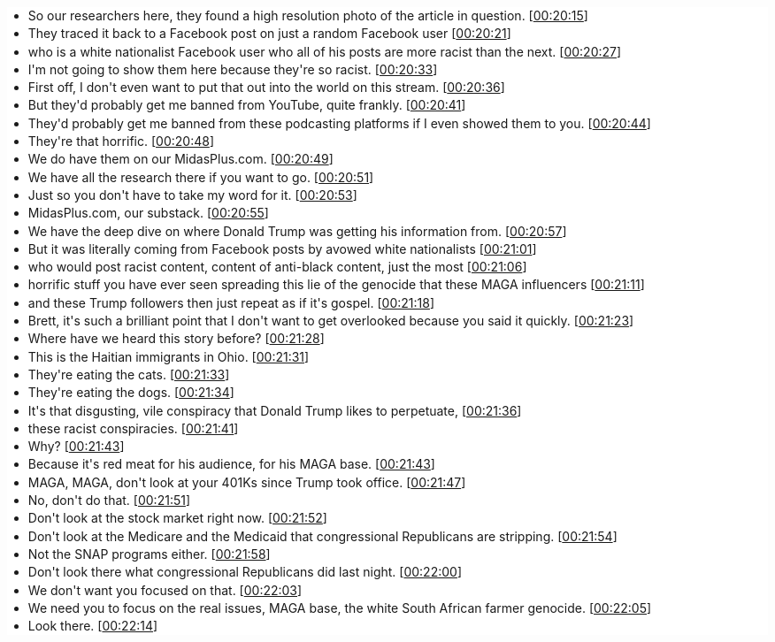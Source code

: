 *  So our researchers here, they found a high resolution photo of the article in question. [[00:20:15](https://www.youtube.com/watch?v=N7iGleDXLIs&t=1215.18s)]
*  They traced it back to a Facebook post on just a random Facebook user [[00:20:21](https://www.youtube.com/watch?v=N7iGleDXLIs&t=1221.3400000000001s)]
*  who is a white nationalist Facebook user who all of his posts are more racist than the next. [[00:20:27](https://www.youtube.com/watch?v=N7iGleDXLIs&t=1227.66s)]
*  I'm not going to show them here because they're so racist. [[00:20:33](https://www.youtube.com/watch?v=N7iGleDXLIs&t=1233.98s)]
*  First off, I don't even want to put that out into the world on this stream. [[00:20:36](https://www.youtube.com/watch?v=N7iGleDXLIs&t=1236.78s)]
*  But they'd probably get me banned from YouTube, quite frankly. [[00:20:41](https://www.youtube.com/watch?v=N7iGleDXLIs&t=1241.42s)]
*  They'd probably get me banned from these podcasting platforms if I even showed them to you. [[00:20:44](https://www.youtube.com/watch?v=N7iGleDXLIs&t=1244.54s)]
*  They're that horrific. [[00:20:48](https://www.youtube.com/watch?v=N7iGleDXLIs&t=1248.3s)]
*  We do have them on our MidasPlus.com. [[00:20:49](https://www.youtube.com/watch?v=N7iGleDXLIs&t=1249.58s)]
*  We have all the research there if you want to go. [[00:20:51](https://www.youtube.com/watch?v=N7iGleDXLIs&t=1251.5s)]
*  Just so you don't have to take my word for it. [[00:20:53](https://www.youtube.com/watch?v=N7iGleDXLIs&t=1253.98s)]
*  MidasPlus.com, our substack. [[00:20:55](https://www.youtube.com/watch?v=N7iGleDXLIs&t=1255.5s)]
*  We have the deep dive on where Donald Trump was getting his information from. [[00:20:57](https://www.youtube.com/watch?v=N7iGleDXLIs&t=1257.42s)]
*  But it was literally coming from Facebook posts by avowed white nationalists [[00:21:01](https://www.youtube.com/watch?v=N7iGleDXLIs&t=1261.02s)]
*  who would post racist content, content of anti-black content, just the most [[00:21:06](https://www.youtube.com/watch?v=N7iGleDXLIs&t=1266.06s)]
*  horrific stuff you have ever seen spreading this lie of the genocide that these MAGA influencers [[00:21:11](https://www.youtube.com/watch?v=N7iGleDXLIs&t=1271.8999999999999s)]
*  and these Trump followers then just repeat as if it's gospel. [[00:21:18](https://www.youtube.com/watch?v=N7iGleDXLIs&t=1278.7s)]
*  Brett, it's such a brilliant point that I don't want to get overlooked because you said it quickly. [[00:21:23](https://www.youtube.com/watch?v=N7iGleDXLIs&t=1283.1799999999998s)]
*  Where have we heard this story before? [[00:21:28](https://www.youtube.com/watch?v=N7iGleDXLIs&t=1288.3s)]
*  This is the Haitian immigrants in Ohio. [[00:21:31](https://www.youtube.com/watch?v=N7iGleDXLIs&t=1291.1799999999998s)]
*  They're eating the cats. [[00:21:33](https://www.youtube.com/watch?v=N7iGleDXLIs&t=1293.6599999999999s)]
*  They're eating the dogs. [[00:21:34](https://www.youtube.com/watch?v=N7iGleDXLIs&t=1294.86s)]
*  It's that disgusting, vile conspiracy that Donald Trump likes to perpetuate, [[00:21:36](https://www.youtube.com/watch?v=N7iGleDXLIs&t=1296.3799999999999s)]
*  these racist conspiracies. [[00:21:41](https://www.youtube.com/watch?v=N7iGleDXLIs&t=1301.82s)]
*  Why? [[00:21:43](https://www.youtube.com/watch?v=N7iGleDXLIs&t=1303.5s)]
*  Because it's red meat for his audience, for his MAGA base. [[00:21:43](https://www.youtube.com/watch?v=N7iGleDXLIs&t=1303.74s)]
*  MAGA, MAGA, don't look at your 401Ks since Trump took office. [[00:21:47](https://www.youtube.com/watch?v=N7iGleDXLIs&t=1307.5s)]
*  No, don't do that. [[00:21:51](https://www.youtube.com/watch?v=N7iGleDXLIs&t=1311.58s)]
*  Don't look at the stock market right now. [[00:21:52](https://www.youtube.com/watch?v=N7iGleDXLIs&t=1312.6999999999998s)]
*  Don't look at the Medicare and the Medicaid that congressional Republicans are stripping. [[00:21:54](https://www.youtube.com/watch?v=N7iGleDXLIs&t=1314.4599999999998s)]
*  Not the SNAP programs either. [[00:21:58](https://www.youtube.com/watch?v=N7iGleDXLIs&t=1318.4599999999998s)]
*  Don't look there what congressional Republicans did last night. [[00:22:00](https://www.youtube.com/watch?v=N7iGleDXLIs&t=1320.06s)]
*  We don't want you focused on that. [[00:22:03](https://www.youtube.com/watch?v=N7iGleDXLIs&t=1323.1s)]
*  We need you to focus on the real issues, MAGA base, the white South African farmer genocide. [[00:22:05](https://www.youtube.com/watch?v=N7iGleDXLIs&t=1325.82s)]
*  Look there. [[00:22:14](https://www.youtube.com/watch?v=N7iGleDXLIs&t=1334.2199999999998s)]